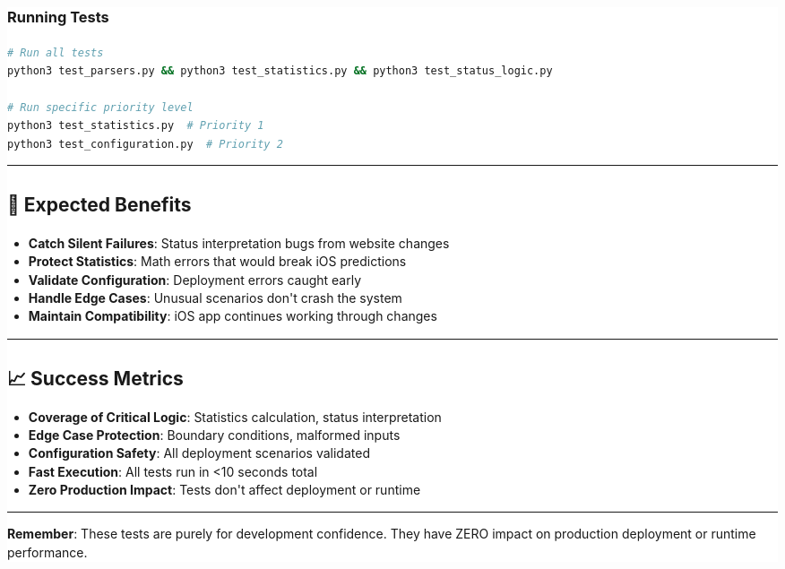 ### Running Tests
```bash
# Run all tests
python3 test_parsers.py && python3 test_statistics.py && python3 test_status_logic.py

# Run specific priority level
python3 test_statistics.py  # Priority 1
python3 test_configuration.py  # Priority 2
```

---

## 🎯 Expected Benefits

- **Catch Silent Failures**: Status interpretation bugs from website changes
- **Protect Statistics**: Math errors that would break iOS predictions  
- **Validate Configuration**: Deployment errors caught early
- **Handle Edge Cases**: Unusual scenarios don't crash the system
- **Maintain Compatibility**: iOS app continues working through changes

---

## 📈 Success Metrics

- **Coverage of Critical Logic**: Statistics calculation, status interpretation
- **Edge Case Protection**: Boundary conditions, malformed inputs
- **Configuration Safety**: All deployment scenarios validated
- **Fast Execution**: All tests run in <10 seconds total
- **Zero Production Impact**: Tests don't affect deployment or runtime

---

**Remember**: These tests are purely for development confidence. They have ZERO impact on production deployment or runtime performance.